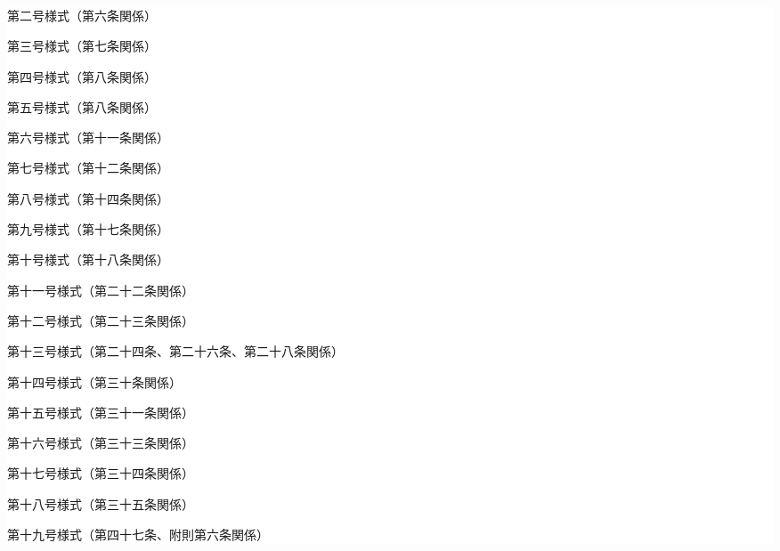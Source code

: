 第二号様式（第六条関係）

[](/./pict/2FH00000044884.pdf)

第三号様式（第七条関係）

[](/./pict/2FH00000044885.pdf)

第四号様式（第八条関係）

[](/./pict/2FH00000044886.pdf)

第五号様式（第八条関係）

[](/./pict/2FH00000044887.pdf)

第六号様式（第十一条関係）

[](/./pict/2FH00000044888.pdf)

第七号様式（第十二条関係）

[](/./pict/2FH00000044889.pdf)

第八号様式（第十四条関係）

[](/./pict/2FH00000044890.pdf)

第九号様式（第十七条関係）

[](/./pict/2FH00000044891.pdf)

第十号様式（第十八条関係）

[](/./pict/2FH00000044892.pdf)

第十一号様式（第二十二条関係）

[](/./pict/2FH00000044893.pdf)

第十二号様式（第二十三条関係）

[](/./pict/2FH00000044894.pdf)

第十三号様式（第二十四条、第二十六条、第二十八条関係）

[](/./pict/2FH00000044895.pdf)

第十四号様式（第三十条関係）

[](/./pict/2FH00000044896.pdf)

第十五号様式（第三十一条関係）

[](/./pict/2FH00000044897.pdf)

第十六号様式（第三十三条関係）

[](/./pict/2FH00000044898.pdf)

第十七号様式（第三十四条関係）

[](/./pict/2FH00000044899.pdf)

第十八号様式（第三十五条関係）

[](/./pict/2FH00000044900.pdf)

第十九号様式（第四十七条、附則第六条関係）

[](/./pict/2FH00000072486.pdf)
